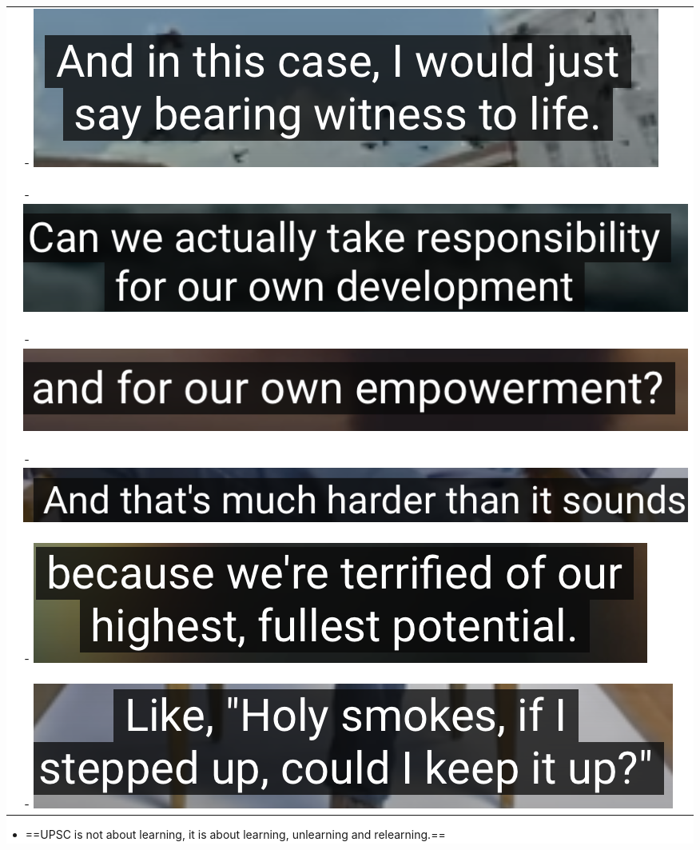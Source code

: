 
|   |   |
|---|---|
||- ![And in this case I would just say bearing witness ...](Obsidian-files/Media/Exported%20image%2020250604045604-20.png)<br>  <br>- ![Can we actually take responsibility for our own de...](Obsidian-files/Media/Exported%20image%2020250604045609-21.png)<br>  <br>- ![and for our own empowerment](Obsidian-files/Media/Exported%20image%2020250604045610-22.png)<br>  <br>- ![And thats much harder than it sounds](Obsidian-files/Media/Exported%20image%2020250604045612-23.png)<br>  <br>- ![because were terrified of our highest fullest pote...](Obsidian-files/Media/Exported%20image%2020250604045614-24.png)<br>  <br>- ![Like Holy smokes if I stepped up could I keep it u...](Obsidian-files/Media/Exported%20image%2020250604045615-25.png)|

- ==UPSC is not about learning, it is about learning, unlearning and relearning.==
 
